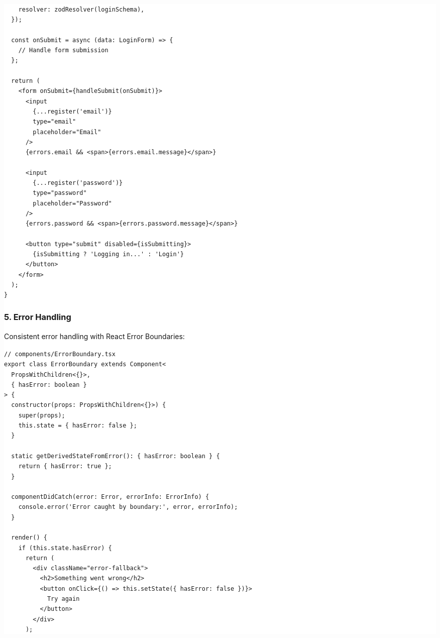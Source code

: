 ```tsx
    resolver: zodResolver(loginSchema),
  });

  const onSubmit = async (data: LoginForm) => {
    // Handle form submission
  };

  return (
    <form onSubmit={handleSubmit(onSubmit)}>
      <input
        {...register('email')}
        type="email"
        placeholder="Email"
      />
      {errors.email && <span>{errors.email.message}</span>}
      
      <input
        {...register('password')}
        type="password"
        placeholder="Password"
      />
      {errors.password && <span>{errors.password.message}</span>}
      
      <button type="submit" disabled={isSubmitting}>
        {isSubmitting ? 'Logging in...' : 'Login'}
      </button>
    </form>
  );
}
```

### 5. Error Handling
Consistent error handling with React Error Boundaries:

```tsx
// components/ErrorBoundary.tsx
export class ErrorBoundary extends Component<
  PropsWithChildren<{}>,
  { hasError: boolean }
> {
  constructor(props: PropsWithChildren<{}>) {
    super(props);
    this.state = { hasError: false };
  }

  static getDerivedStateFromError(): { hasError: boolean } {
    return { hasError: true };
  }

  componentDidCatch(error: Error, errorInfo: ErrorInfo) {
    console.error('Error caught by boundary:', error, errorInfo);
  }

  render() {
    if (this.state.hasError) {
      return (
        <div className="error-fallback">
          <h2>Something went wrong</h2>
          <button onClick={() => this.setState({ hasError: false })}>
            Try again
          </button>
        </div>
      );
```